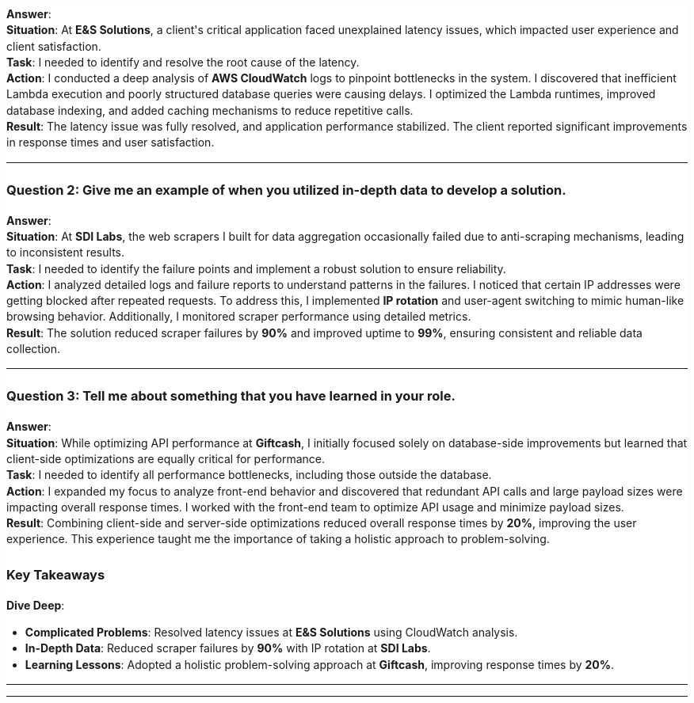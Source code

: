 **Answer**:  
**Situation**: At **E&S Solutions**, a client's critical application faced unexplained latency issues, which impacted user experience and client satisfaction.  
**Task**: I needed to identify and resolve the root cause of the latency.  
**Action**: I conducted a deep analysis of **AWS CloudWatch** logs to pinpoint bottlenecks in the system. I discovered that inefficient Lambda execution and poorly structured database queries were causing delays. I optimized the Lambda runtimes, improved database indexing, and added caching mechanisms to reduce repetitive calls.  
**Result**: The latency issue was fully resolved, and application performance stabilized. The client reported significant improvements in response times and user satisfaction.

---

### **Question 2**: Give me an example of when you utilized in-depth data to develop a solution.

**Answer**:  
**Situation**: At **SDI Labs**, the web scrapers I built for data aggregation occasionally failed due to anti-scraping mechanisms, leading to inconsistent results.  
**Task**: I needed to identify the failure points and implement a robust solution to ensure reliability.  
**Action**: I analyzed detailed logs and failure reports to understand patterns in the failures. I noticed that certain IP addresses were getting blocked after repeated requests. To address this, I implemented **IP rotation** and user-agent switching to mimic human-like browsing behavior. Additionally, I monitored scraper performance using detailed metrics.  
**Result**: The solution reduced scraper failures by **90%** and improved uptime to **99%**, ensuring consistent and reliable data collection.

---

### **Question 3**: Tell me about something that you have learned in your role.

**Answer**:  
**Situation**: While optimizing API performance at **Giftcash**, I initially focused solely on database-side improvements but learned that client-side optimizations are equally critical for performance.  
**Task**: I needed to identify all performance bottlenecks, including those outside the database.  
**Action**: I expanded my focus to analyze front-end behavior and discovered that redundant API calls and large payload sizes were impacting overall response times. I worked with the front-end team to optimize API usage and minimize payload sizes.  
**Result**: Combining client-side and server-side optimizations reduced overall response times by **20%**, improving the user experience. This experience taught me the importance of taking a holistic approach to problem-solving.

### **Key Takeaways**

**Dive Deep**:  
- **Complicated Problems**: Resolved latency issues at **E&S Solutions** using CloudWatch analysis.  
- **In-Depth Data**: Reduced scraper failures by **90%** with IP rotation at **SDI Labs**.  
- **Learning Lessons**: Adopted a holistic problem-solving approach at **Giftcash**, improving response times by **20%**.  
---

---
